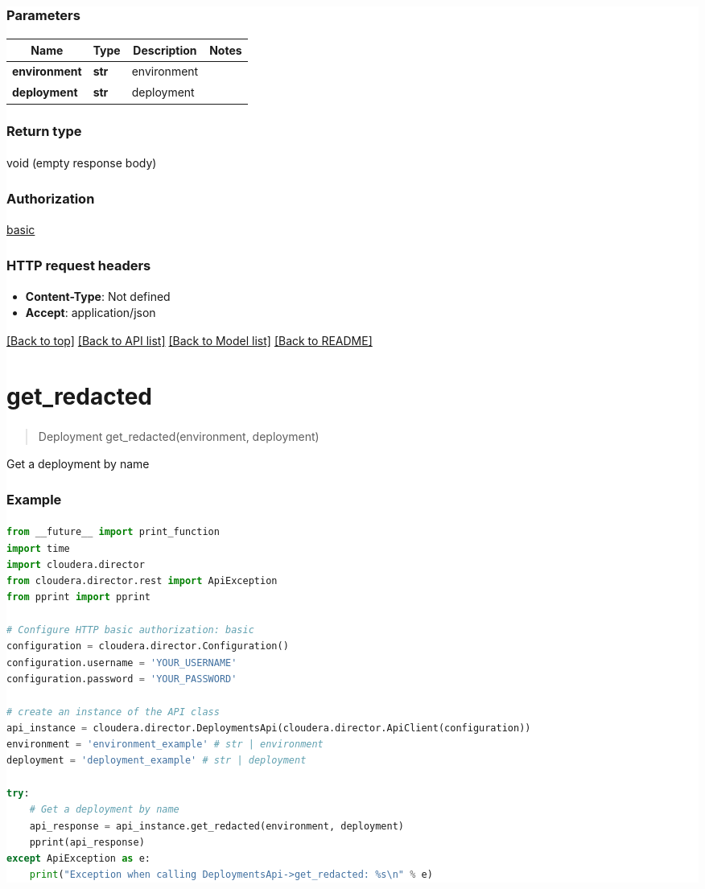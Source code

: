 ### Parameters

Name | Type | Description  | Notes
------------- | ------------- | ------------- | -------------
 **environment** | **str**| environment | 
 **deployment** | **str**| deployment | 

### Return type

void (empty response body)

### Authorization

[basic](../README.md#basic)

### HTTP request headers

 - **Content-Type**: Not defined
 - **Accept**: application/json

[[Back to top]](#) [[Back to API list]](../README.md#documentation-for-api-endpoints) [[Back to Model list]](../README.md#documentation-for-models) [[Back to README]](../README.md)

# **get_redacted**
> Deployment get_redacted(environment, deployment)

Get a deployment by name

### Example
```python
from __future__ import print_function
import time
import cloudera.director
from cloudera.director.rest import ApiException
from pprint import pprint

# Configure HTTP basic authorization: basic
configuration = cloudera.director.Configuration()
configuration.username = 'YOUR_USERNAME'
configuration.password = 'YOUR_PASSWORD'

# create an instance of the API class
api_instance = cloudera.director.DeploymentsApi(cloudera.director.ApiClient(configuration))
environment = 'environment_example' # str | environment
deployment = 'deployment_example' # str | deployment

try:
    # Get a deployment by name
    api_response = api_instance.get_redacted(environment, deployment)
    pprint(api_response)
except ApiException as e:
    print("Exception when calling DeploymentsApi->get_redacted: %s\n" % e)
```
